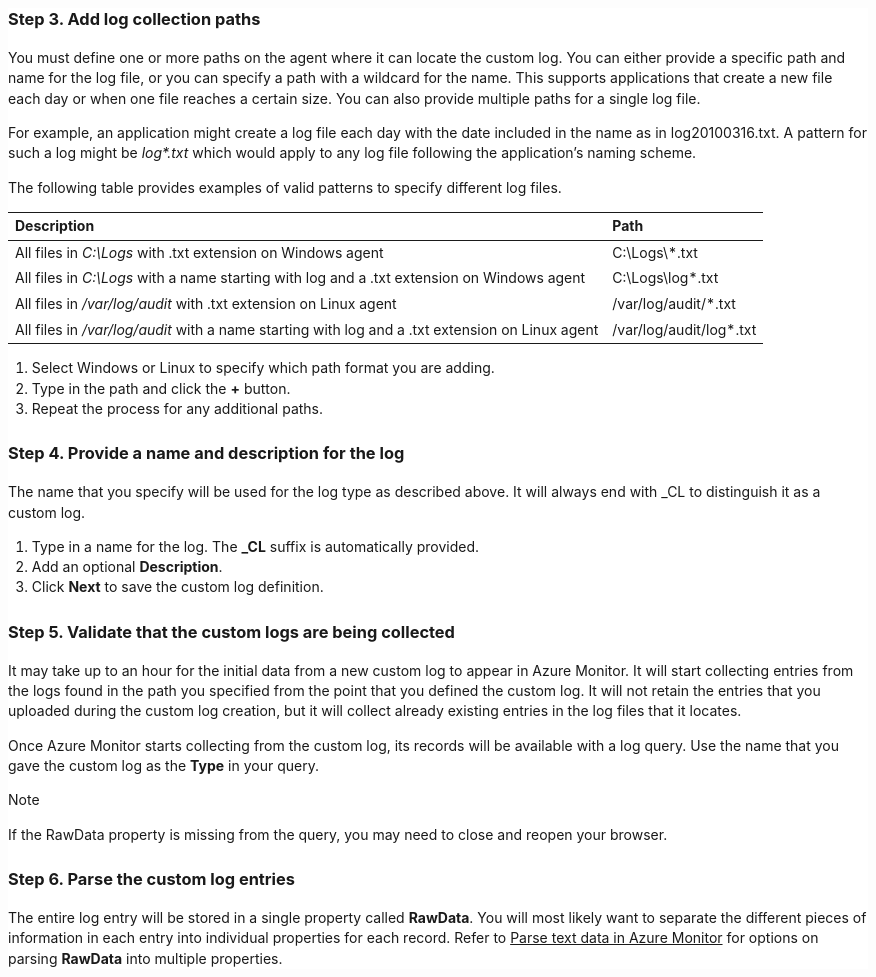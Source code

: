 ### Step 3. Add log collection paths
You must define one or more paths on the agent where it can locate the custom log.  You can either provide a specific path and name for the log file, or you can specify a path with a wildcard for the name. This supports applications that create a new file each day or when one file reaches a certain size. You can also provide multiple paths for a single log file.

For example, an application might create a log file each day with the date included in the name as in log20100316.txt. A pattern for such a log might be *log\*.txt* which would apply to any log file following the application’s naming scheme.


The following table provides examples of valid patterns to specify different log files.

| Description | Path |
|:--- |:--- |
| All files in *C:\Logs* with .txt extension on Windows agent |C:\Logs\\\*.txt |
| All files in *C:\Logs* with a name starting with log and a .txt extension on Windows agent |C:\Logs\log\*.txt |
| All files in */var/log/audit* with .txt extension on Linux agent |/var/log/audit/*.txt |
| All files in */var/log/audit* with a name starting with log and a .txt extension on Linux agent |/var/log/audit/log\*.txt |

1. Select Windows or Linux to specify which path format you are adding.
2. Type in the path and click the **+** button.
3. Repeat the process for any additional paths.

### Step 4. Provide a name and description for the log
The name that you specify will be used for the log type as described above.  It will always end with _CL to distinguish it as a custom log.

1. Type in a name for the log.  The **\_CL** suffix is automatically provided.
2. Add an optional **Description**.
3. Click **Next** to save the custom log definition.

### Step 5. Validate that the custom logs are being collected
It may take up to an hour for the initial data from a new custom log to appear in Azure Monitor.  It will start collecting entries from the logs found in the path you specified from the point that you defined the custom log.  It will not retain the entries that you uploaded during the custom log creation, but it will collect already existing entries in the log files that it locates.

Once Azure Monitor starts collecting from the custom log, its records will be available with a log query.  Use the name that you gave the custom log as the **Type** in your query.

> [!NOTE]
> If the RawData property is missing from the query, you may need to close and reopen your browser.


### Step 6. Parse the custom log entries
The entire log entry will be stored in a single property called **RawData**.  You will most likely want to separate the different pieces of information in each entry into individual properties for each record. Refer to [Parse text data in Azure Monitor](../log-query/parse-text.md) for options on parsing **RawData** into multiple properties.
